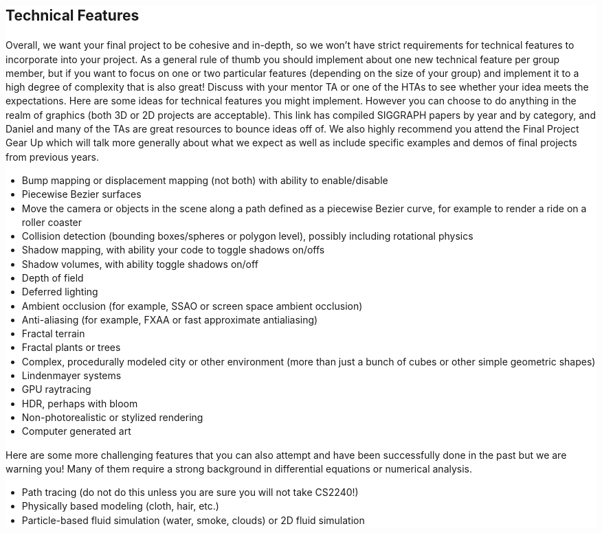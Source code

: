 ## Technical Features

Overall, we want your final project to be cohesive and in-depth, so we
won’t have strict requirements for technical features to incorporate
into your project. As a general rule of thumb you should implement
about one new technical feature per group member, but if you want
to focus on one or two particular features (depending on the size of
your group) and implement it to a high degree of complexity that is
also great! Discuss with your mentor TA or one of the HTAs to see
whether your idea meets the expectations.
Here are some ideas for technical features you might implement.
However you can choose to do anything in the realm of graphics
(both 3D or 2D projects are acceptable). This link has compiled
SIGGRAPH papers by year and by category, and Daniel and many
of the TAs are great resources to bounce ideas off of. We also highly
recommend you attend the Final Project Gear Up which will talk
more generally about what we expect as well as include specific
examples and demos of final projects from previous years.

- Bump mapping or displacement mapping (not both) with ability
to enable/disable
- Piecewise Bezier surfaces
- Move the camera or objects in the scene along a path defined
as a piecewise Bezier curve, for example to render a ride on a
roller coaster
- Collision detection (bounding boxes/spheres or polygon level),
possibly including rotational physics
- Shadow mapping, with ability your code to toggle shadows
on/offs
- Shadow volumes, with ability toggle shadows on/off
- Depth of field
- Deferred lighting
- Ambient occlusion (for example, SSAO or screen space ambient
occlusion)
- Anti-aliasing (for example, FXAA or fast approximate antialiasing)
- Fractal terrain
- Fractal plants or trees
- Complex, procedurally modeled city or other environment (more
than just a bunch of cubes or other simple geometric shapes)
- Lindenmayer systems
- GPU raytracing
- HDR, perhaps with bloom
- Non-photorealistic or stylized rendering
- Computer generated art

Here are some more challenging features that you can also attempt
and have been successfully done in the past but we are warning you!
Many of them require a strong background in differential equations
or numerical analysis.

- Path tracing (do not do this unless you are sure you will not
take CS2240!)
- Physically based modeling (cloth, hair, etc.)
- Particle-based fluid simulation (water, smoke, clouds) or 2D
fluid simulation
